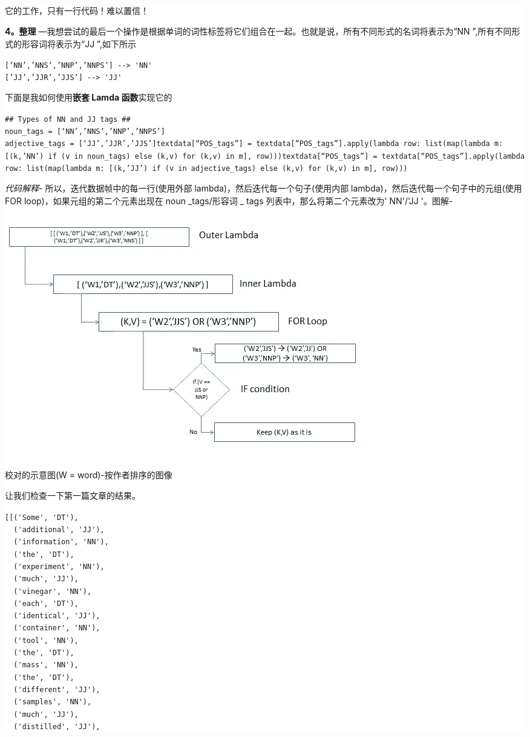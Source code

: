 它的工作，只有一行代码！难以置信！

**4。整理** —我想尝试的最后一个操作是根据单词的词性标签将它们组合在一起。也就是说，所有不同形式的名词将表示为“NN ”,所有不同形式的形容词将表示为“JJ ”,如下所示

```
[’NN’,’NNS’,’NNP’,’NNPS’] --> 'NN'
[’JJ’,’JJR’,’JJS’] --> 'JJ'
```

下面是我如何使用**嵌套 Lamda 函数**实现它的

```
## Types of NN and JJ tags ##
noun_tags = [‘NN’,’NNS’,’NNP’,’NNPS’]
adjective_tags = [‘JJ’,’JJR’,’JJS’]textdata[“POS_tags”] = textdata[“POS_tags”].apply(lambda row: list(map(lambda m: [(k,’NN’) if (v in noun_tags) else (k,v) for (k,v) in m], row)))textdata[“POS_tags”] = textdata[“POS_tags”].apply(lambda row: list(map(lambda m: [(k,’JJ’) if (v in adjective_tags) else (k,v) for (k,v) in m], row)))
```

*代码解释-* 所以，迭代数据帧中的每一行(使用外部 lambda)，然后迭代每一个句子(使用内部 lambda)，然后迭代每一个句子中的元组(使用 FOR loop)，如果元组的第二个元素出现在 noun _tags/形容词 _ tags 列表中，那么将第二个元素改为' NN'/'JJ '。图解-

![](img/411f217bbee4ba1f407b6922245da5f2.png)

校对的示意图(W = word)-按作者排序的图像

让我们检查一下第一篇文章的结果。

```
[[('Some', 'DT'),
  ('additional', 'JJ'),
  ('information', 'NN'),
  ('the', 'DT'),
  ('experiment', 'NN'),
  ('much', 'JJ'),
  ('vinegar', 'NN'),
  ('each', 'DT'),
  ('identical', 'JJ'),
  ('container', 'NN'),
  ('tool', 'NN'),
  ('the', 'DT'),
  ('mass', 'NN'),
  ('the', 'DT'),
  ('different', 'JJ'),
  ('samples', 'NN'),
  ('much', 'JJ'),
  ('distilled', 'JJ'),
```